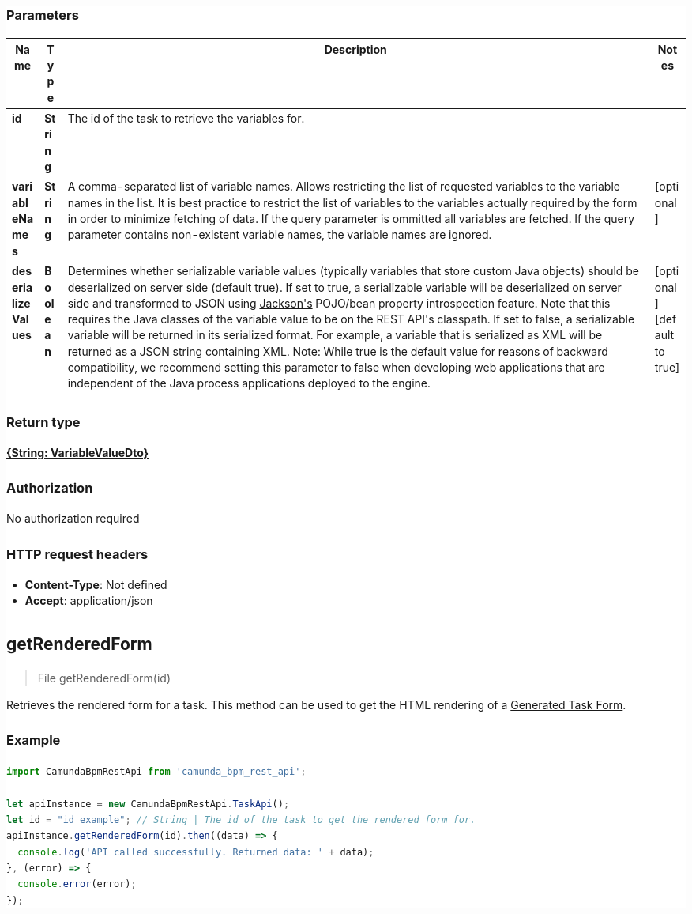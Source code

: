 ### Parameters


Name | Type | Description  | Notes
------------- | ------------- | ------------- | -------------
 **id** | **String**| The id of the task to retrieve the variables for. | 
 **variableNames** | **String**| A comma-separated list of variable names. Allows restricting the list of requested variables to the variable names in the list. It is best practice to restrict the list of variables to the variables actually required by the form in order to minimize fetching of data. If the query parameter is ommitted all variables are fetched. If the query parameter contains non-existent variable names, the variable names are ignored. | [optional] 
 **deserializeValues** | **Boolean**| Determines whether serializable variable values (typically variables that store custom Java objects) should be deserialized on server side (default true).  If set to true, a serializable variable will be deserialized on server side and transformed to JSON using [Jackson&#39;s](http://jackson.codehaus.org/) POJO/bean property introspection feature. Note that this requires the Java classes of the variable value to be on the REST API&#39;s classpath.  If set to false, a serializable variable will be returned in its serialized format. For example, a variable that is serialized as XML will be returned as a JSON string containing XML.  Note: While true is the default value for reasons of backward compatibility, we recommend setting this parameter to false when developing web applications that are independent of the Java process applications deployed to the engine. | [optional] [default to true]

### Return type

[**{String: VariableValueDto}**](VariableValueDto.md)

### Authorization

No authorization required

### HTTP request headers

- **Content-Type**: Not defined
- **Accept**: application/json


## getRenderedForm

> File getRenderedForm(id)



Retrieves the rendered form for a task. This method can be used to get the HTML rendering of a [Generated Task Form](https://docs.camunda.org/manual/7.13/user-guide/task-forms/#generated-task-forms).

### Example

```javascript
import CamundaBpmRestApi from 'camunda_bpm_rest_api';

let apiInstance = new CamundaBpmRestApi.TaskApi();
let id = "id_example"; // String | The id of the task to get the rendered form for.
apiInstance.getRenderedForm(id).then((data) => {
  console.log('API called successfully. Returned data: ' + data);
}, (error) => {
  console.error(error);
});

```
